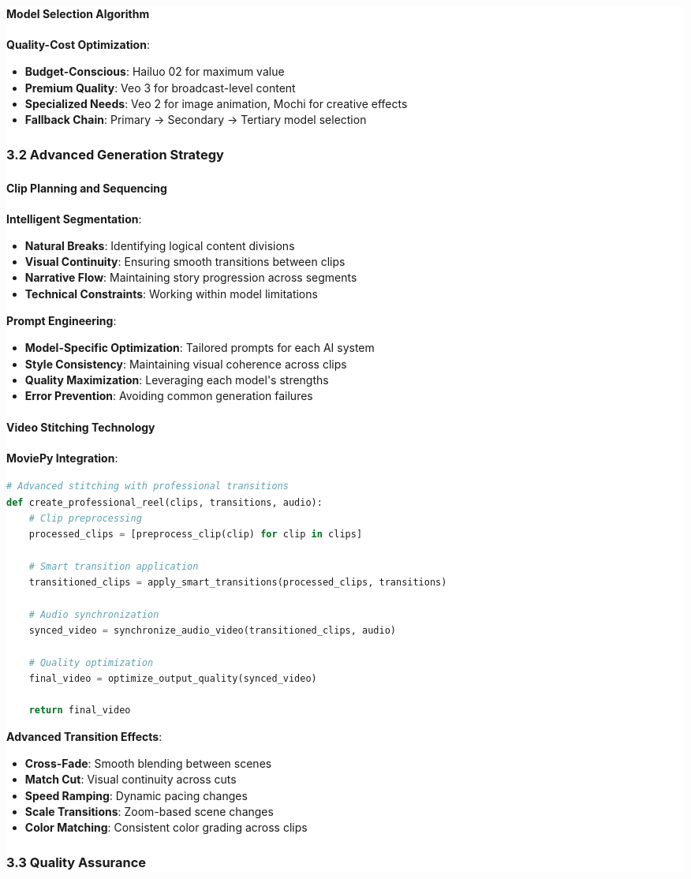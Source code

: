 #### Model Selection Algorithm

**Quality-Cost Optimization**:
- **Budget-Conscious**: Hailuo 02 for maximum value
- **Premium Quality**: Veo 3 for broadcast-level content
- **Specialized Needs**: Veo 2 for image animation, Mochi for creative effects
- **Fallback Chain**: Primary → Secondary → Tertiary model selection

### 3.2 Advanced Generation Strategy

#### Clip Planning and Sequencing
**Intelligent Segmentation**:
- **Natural Breaks**: Identifying logical content divisions
- **Visual Continuity**: Ensuring smooth transitions between clips
- **Narrative Flow**: Maintaining story progression across segments
- **Technical Constraints**: Working within model limitations

**Prompt Engineering**:
- **Model-Specific Optimization**: Tailored prompts for each AI system
- **Style Consistency**: Maintaining visual coherence across clips
- **Quality Maximization**: Leveraging each model's strengths
- **Error Prevention**: Avoiding common generation failures

#### Video Stitching Technology

**MoviePy Integration**:
```python
# Advanced stitching with professional transitions
def create_professional_reel(clips, transitions, audio):
    # Clip preprocessing
    processed_clips = [preprocess_clip(clip) for clip in clips]
    
    # Smart transition application
    transitioned_clips = apply_smart_transitions(processed_clips, transitions)
    
    # Audio synchronization
    synced_video = synchronize_audio_video(transitioned_clips, audio)
    
    # Quality optimization
    final_video = optimize_output_quality(synced_video)
    
    return final_video
```

**Advanced Transition Effects**:
- **Cross-Fade**: Smooth blending between scenes
- **Match Cut**: Visual continuity across cuts
- **Speed Ramping**: Dynamic pacing changes
- **Scale Transitions**: Zoom-based scene changes
- **Color Matching**: Consistent color grading across clips

### 3.3 Quality Assurance
